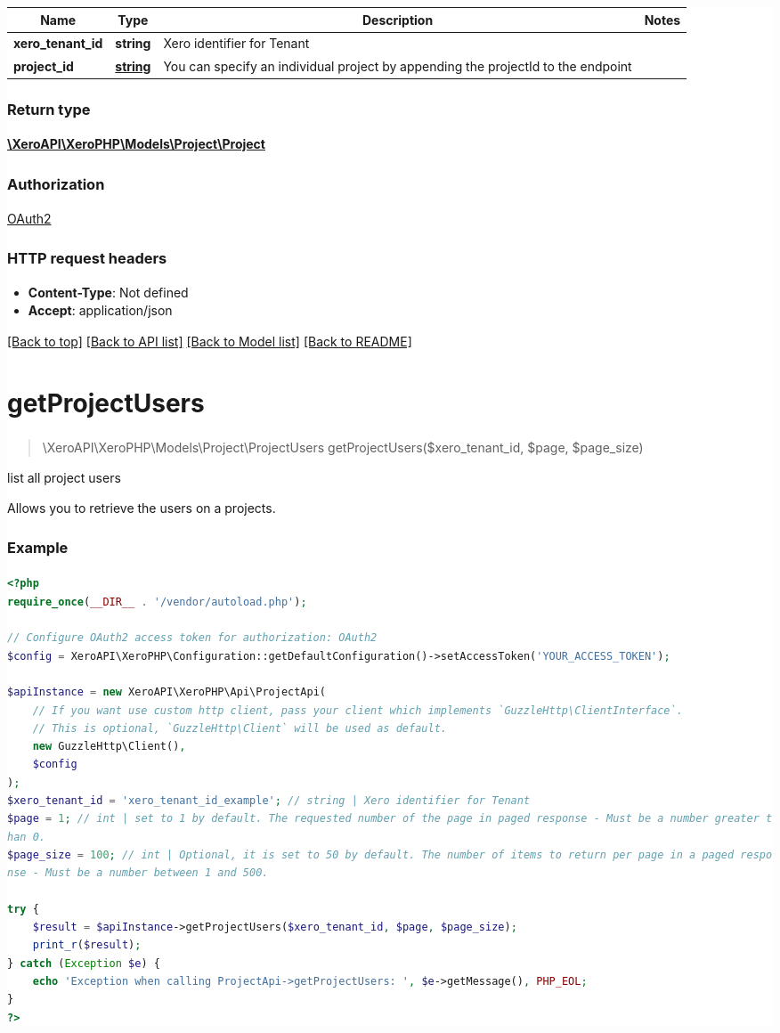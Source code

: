  Name               | Type                       | Description                                                                      | Notes 
--------------------|----------------------------|----------------------------------------------------------------------------------|-------
 **xero_tenant_id** | **string**                 | Xero identifier for Tenant                                                       |
 **project_id**     | [**string**](../Model/.md) | You can specify an individual project by appending the projectId to the endpoint |

### Return type

[**\XeroAPI\XeroPHP\Models\Project\Project**](../Model/Project.md)

### Authorization

[OAuth2](../../README.md#OAuth2)

### HTTP request headers

- **Content-Type**: Not defined
- **Accept**: application/json

[[Back to top]](#) [[Back to API list]](../../README.md#documentation-for-api-endpoints) [[Back to Model list]](../../README.md#documentation-for-models) [[Back to README]](../../README.md)

# **getProjectUsers**

> \XeroAPI\XeroPHP\Models\Project\ProjectUsers getProjectUsers($xero_tenant_id, $page, $page_size)

list all project users

Allows you to retrieve the users on a projects.

### Example

```php
<?php
require_once(__DIR__ . '/vendor/autoload.php');

// Configure OAuth2 access token for authorization: OAuth2
$config = XeroAPI\XeroPHP\Configuration::getDefaultConfiguration()->setAccessToken('YOUR_ACCESS_TOKEN');

$apiInstance = new XeroAPI\XeroPHP\Api\ProjectApi(
    // If you want use custom http client, pass your client which implements `GuzzleHttp\ClientInterface`.
    // This is optional, `GuzzleHttp\Client` will be used as default.
    new GuzzleHttp\Client(),
    $config
);
$xero_tenant_id = 'xero_tenant_id_example'; // string | Xero identifier for Tenant
$page = 1; // int | set to 1 by default. The requested number of the page in paged response - Must be a number greater than 0.
$page_size = 100; // int | Optional, it is set to 50 by default. The number of items to return per page in a paged response - Must be a number between 1 and 500.

try {
    $result = $apiInstance->getProjectUsers($xero_tenant_id, $page, $page_size);
    print_r($result);
} catch (Exception $e) {
    echo 'Exception when calling ProjectApi->getProjectUsers: ', $e->getMessage(), PHP_EOL;
}
?>
```

